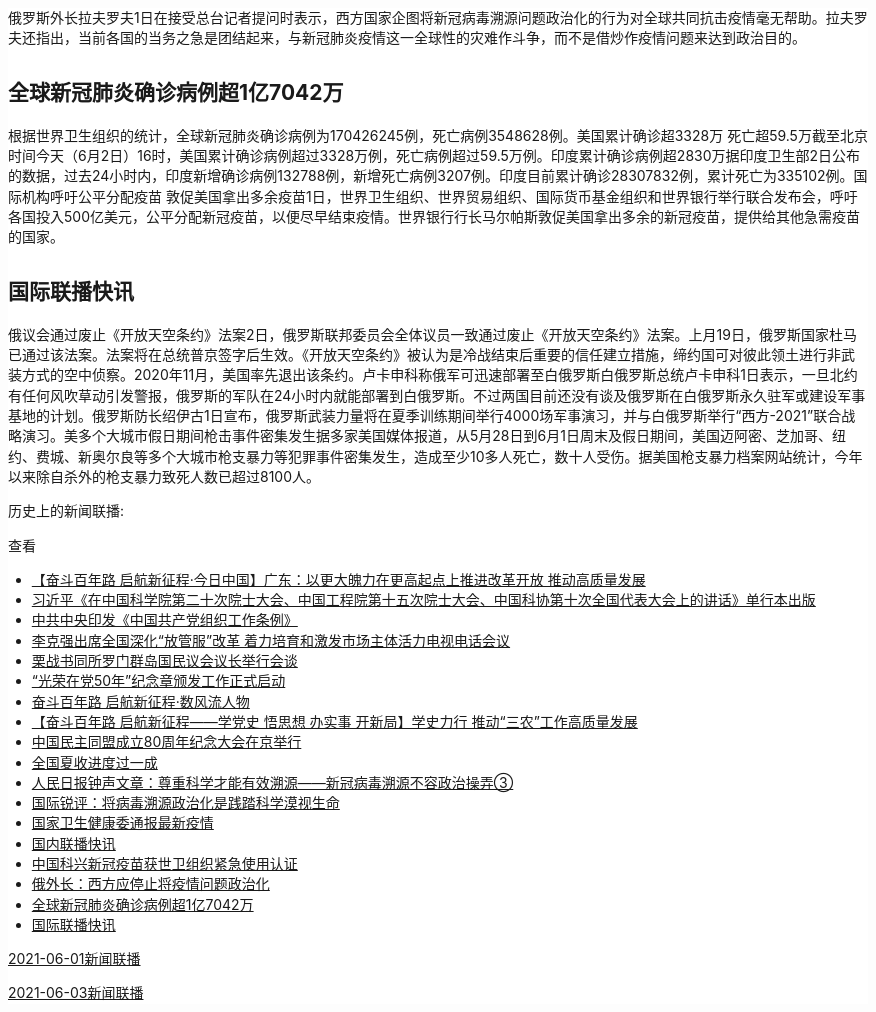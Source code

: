 
俄罗斯外长拉夫罗夫1日在接受总台记者提问时表示，西方国家企图将新冠病毒溯源问题政治化的行为对全球共同抗击疫情毫无帮助。拉夫罗夫还指出，当前各国的当务之急是团结起来，与新冠肺炎疫情这一全球性的灾难作斗争，而不是借炒作疫情问题来达到政治目的。


## 全球新冠肺炎确诊病例超1亿7042万


根据世界卫生组织的统计，全球新冠肺炎确诊病例为170426245例，死亡病例3548628例。美国累计确诊超3328万 死亡超59.5万截至北京时间今天（6月2日）16时，美国累计确诊病例超过3328万例，死亡病例超过59.5万例。印度累计确诊病例超2830万据印度卫生部2日公布的数据，过去24小时内，印度新增确诊病例132788例，新增死亡病例3207例。印度目前累计确诊28307832例，累计死亡为335102例。国际机构呼吁公平分配疫苗 敦促美国拿出多余疫苗1日，世界卫生组织、世界贸易组织、国际货币基金组织和世界银行举行联合发布会，呼吁各国投入500亿美元，公平分配新冠疫苗，以便尽早结束疫情。世界银行行长马尔帕斯敦促美国拿出多余的新冠疫苗，提供给其他急需疫苗的国家。


## 国际联播快讯


俄议会通过废止《开放天空条约》法案2日，俄罗斯联邦委员会全体议员一致通过废止《开放天空条约》法案。上月19日，俄罗斯国家杜马已通过该法案。法案将在总统普京签字后生效。《开放天空条约》被认为是冷战结束后重要的信任建立措施，缔约国可对彼此领土进行非武装方式的空中侦察。2020年11月，美国率先退出该条约。卢卡申科称俄军可迅速部署至白俄罗斯白俄罗斯总统卢卡申科1日表示，一旦北约有任何风吹草动引发警报，俄罗斯的军队在24小时内就能部署到白俄罗斯。不过两国目前还没有谈及俄罗斯在白俄罗斯永久驻军或建设军事基地的计划。俄罗斯防长绍伊古1日宣布，俄罗斯武装力量将在夏季训练期间举行4000场军事演习，并与白俄罗斯举行“西方-2021”联合战略演习。美多个大城市假日期间枪击事件密集发生据多家美国媒体报道，从5月28日到6月1日周末及假日期间，美国迈阿密、芝加哥、纽约、费城、新奥尔良等多个大城市枪支暴力等犯罪事件密集发生，造成至少10多人死亡，数十人受伤。据美国枪支暴力档案网站统计，今年以来除自杀外的枪支暴力致死人数已超过8100人。






历史上的新闻联播:

 查看
 

* [【奋斗百年路 启航新征程·今日中国】广东：以更大魄力在更高起点上推进改革开放 推动高质量发展](#【奋斗百年路-启航新征程·今日中国】广东：以更大魄力在更高起点上推进改革开放-推动高质量发展)
* [习近平《在中国科学院第二十次院士大会、中国工程院第十五次院士大会、中国科协第十次全国代表大会上的讲话》单行本出版](#习近平《在中国科学院第二十次院士大会、中国工程院第十五次院士大会、中国科协第十次全国代表大会上的讲话》单行本出版)
* [中共中央印发《中国共产党组织工作条例》](#中共中央印发《中国共产党组织工作条例》)
* [李克强出席全国深化“放管服”改革 着力培育和激发市场主体活力电视电话会议](#李克强出席全国深化“放管服”改革-着力培育和激发市场主体活力电视电话会议)
* [栗战书同所罗门群岛国民议会议长举行会谈](#栗战书同所罗门群岛国民议会议长举行会谈)
* [“光荣在党50年”纪念章颁发工作正式启动](#“光荣在党50年”纪念章颁发工作正式启动)
* [奋斗百年路 启航新征程·数风流人物](#奋斗百年路-启航新征程·数风流人物)
* [【奋斗百年路 启航新征程——学党史 悟思想 办实事 开新局】学史力行 推动“三农”工作高质量发展](#【奋斗百年路-启航新征程——学党史-悟思想-办实事-开新局】学史力行-推动“三农”工作高质量发展)
* [中国民主同盟成立80周年纪念大会在京举行](#中国民主同盟成立80周年纪念大会在京举行)
* [全国夏收进度过一成](#全国夏收进度过一成)
* [人民日报钟声文章：尊重科学才能有效溯源——新冠病毒溯源不容政治操弄③](#人民日报钟声文章：尊重科学才能有效溯源——新冠病毒溯源不容政治操弄③)
* [国际锐评：将病毒溯源政治化是践踏科学漠视生命](#国际锐评：将病毒溯源政治化是践踏科学漠视生命)
* [国家卫生健康委通报最新疫情](#国家卫生健康委通报最新疫情)
* [国内联播快讯](#国内联播快讯)
* [中国科兴新冠疫苗获世卫组织紧急使用认证](#中国科兴新冠疫苗获世卫组织紧急使用认证)
* [俄外长：西方应停止将疫情问题政治化](#俄外长：西方应停止将疫情问题政治化)
* [全球新冠肺炎确诊病例超1亿7042万](#全球新冠肺炎确诊病例超1亿7042万)
* [国际联播快讯](#国际联播快讯)






[2021-06-01新闻联播](/xinwenlianbo/20210601)


[2021-06-03新闻联播](/xinwenlianbo/20210603)




